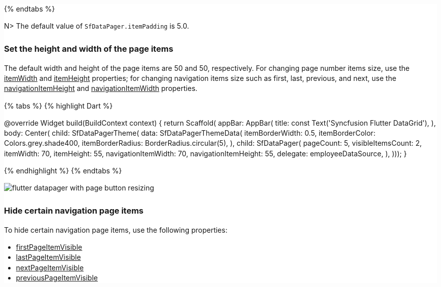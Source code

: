 {% endtabs %}

N> The default value of `SfDataPager.itemPadding` is 5.0.

### Set the height and width of the page items

The default width and height of the page items are 50 and 50, respectively. For changing page number items size, use the [itemWidth](https://pub.dev/documentation/syncfusion_flutter_datagrid/latest/datagrid/SfDataPager/itemWidth.html) and [itemHeight](https://pub.dev/documentation/syncfusion_flutter_datagrid/latest/datagrid/SfDataPager/itemHeight.html) properties; for changing navigation items size such as first, last, previous, and next, use the [navigationItemHeight](https://pub.dev/documentation/syncfusion_flutter_datagrid/latest/datagrid/SfDataPager/navigationItemHeight.html) and [navigationItemWidth](https://pub.dev/documentation/syncfusion_flutter_datagrid/latest/datagrid/SfDataPager/navigationItemWidth.html) properties.

{% tabs %}
{% highlight Dart %}

  @override
  Widget build(BuildContext context) {
    return Scaffold(
        appBar: AppBar(
          title: const Text('Syncfusion Flutter DataGrid'),
        ),
        body: Center(
            child: SfDataPagerTheme(
          data: SfDataPagerThemeData(
            itemBorderWidth: 0.5,
            itemBorderColor: Colors.grey.shade400,
            itemBorderRadius: BorderRadius.circular(5),
          ),
          child: SfDataPager(
            pageCount: 5,
            visibleItemsCount: 2,
            itemWidth: 70,
            itemHeight: 55,
            navigationItemWidth: 70,
            navigationItemHeight: 55,
            delegate: employeeDataSource,
          ),
        )));
  }

{% endhighlight %}
{% endtabs %}

![flutter datapager with page button resizing](images/paging/flutter-datapager-page-item-resizing.png)

### Hide certain navigation page items

To hide certain navigation page items, use the following properties:

 * [firstPageItemVisible](https://pub.dev/documentation/syncfusion_flutter_datagrid/latest/datagrid/SfDataPager/firstPageItemVisible.html) 
 * [lastPageItemVisible](https://pub.dev/documentation/syncfusion_flutter_datagrid/latest/datagrid/SfDataPager/lastPageItemVisible.html) 
 * [nextPageItemVisible](https://pub.dev/documentation/syncfusion_flutter_datagrid/latest/datagrid/SfDataPager/nextPageItemVisible.html)
 * [previousPageItemVisible](https://pub.dev/documentation/syncfusion_flutter_datagrid/latest/datagrid/SfDataPager/previousPageItemVisible.html)
